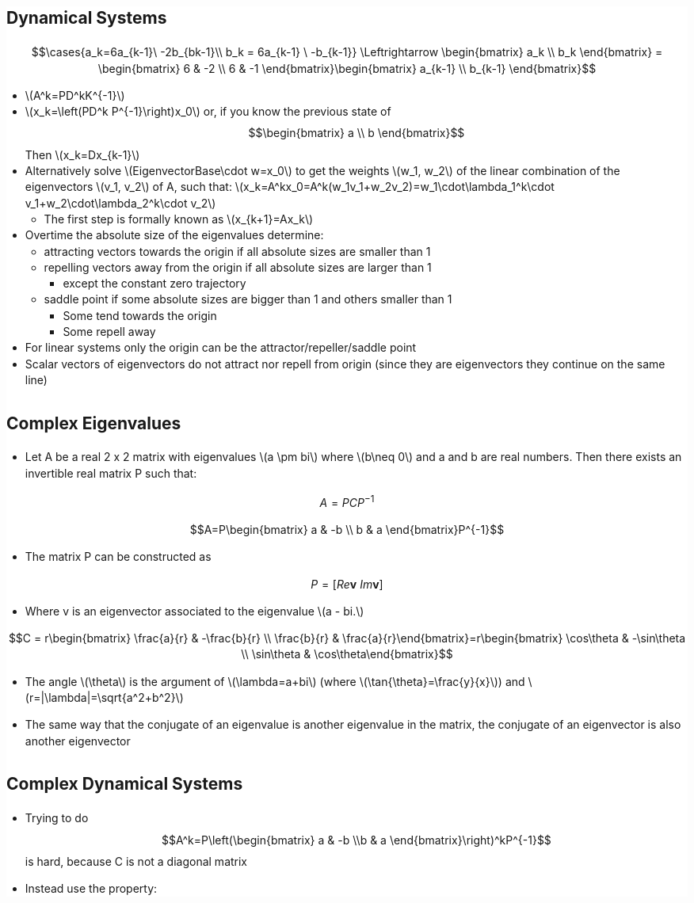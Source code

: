 ## Dynamical Systems

$$\cases{a_k=6a_{k-1}\ -2b_{bk-1}\\ b_k = 6a_{k-1} \ -b_{k-1}} \Leftrightarrow \begin{bmatrix} a_k \\ b_k \end{bmatrix} = \begin{bmatrix} 6 & -2 \\ 6 & -1 \end{bmatrix}\begin{bmatrix} a_{k-1} \\ b_{k-1} \end{bmatrix}$$

* \\(A^k=PD^kK^{-1}\\)
* \\(x_k=\left(PD^k P^{-1}\right)x_0\\) or, if you know the previous state of 
$$\begin{bmatrix} a \\ b \end{bmatrix}$$ Then \\(x_k=Dx_{k-1}\\)
* Alternatively solve \\(EigenvectorBase\cdot w=x_0\\) to get the weights  \\(w_1, w_2\\) of the linear combination of the eigenvectors \\(v_1, v_2\\) of A, such that: \\(x_k=A^kx_0=A^k(w_1v_1+w_2v_2)=w_1\cdot\lambda_1^k\cdot v_1+w_2\cdot\lambda_2^k\cdot v_2\\)
  * The first step is formally known as \\(x_{k+1}=Ax_k\\)
* Overtime the absolute size of the eigenvalues determine:
  * attracting vectors towards the origin if all absolute sizes are smaller than 1
  * repelling vectors away from the origin if all absolute sizes are larger than 1
    * except the constant zero trajectory
  * saddle point if some absolute sizes are bigger than 1 and others smaller than 1
    * Some tend towards the origin
    * Some repell away
* For linear systems only the origin can be the attractor/repeller/saddle point
* Scalar vectors of eigenvectors do not attract nor repell from origin (since they are eigenvectors they continue on the same line)

## Complex Eigenvalues
* Let A be a real 2 x 2 matrix with eigenvalues \\(a \pm bi\\) where \\(b\neq 0\\) and a and b are real numbers. Then there exists an invertible real matrix P such that:

$$A=PCP^{-1}$$

$$A=P\begin{bmatrix} a & -b \\ b & a \end{bmatrix}P^{-1}$$

* The matrix P can be constructed as

$$P=\left[ Re \mathbf{v} \ Im \mathbf{v} \right]$$

* Where v is an eigenvector associated to the eigenvalue \\(a - bi.\\)

$$C = r\begin{bmatrix} \frac{a}{r} & -\frac{b}{r} \\ \frac{b}{r} & \frac{a}{r}\end{bmatrix}=r\begin{bmatrix} \cos\theta & -\sin\theta \\ \sin\theta & \cos\theta\end{bmatrix}$$

* The angle \\(\theta\\) is the argument of \\(\lambda=a+bi\\) (where \\(\tan{\theta}=\frac{y}{x}\\)) and \\(r=\|\lambda\|=\sqrt{a^2+b^2}\\)

* The same way that the conjugate of an eigenvalue is another eigenvalue in the matrix, the conjugate of an eigenvector is also another eigenvector

## Complex Dynamical Systems
* Trying to do
$$A^k=P\left(\begin{bmatrix} a & -b \\b & a \end{bmatrix}\right)^kP^{-1}$$ is hard, because C is not a diagonal matrix
  
* Instead use the property:
